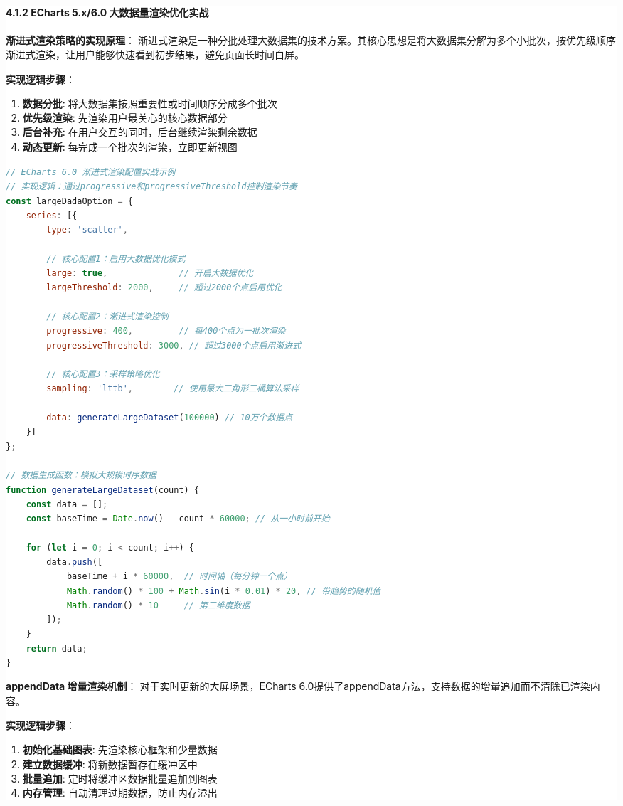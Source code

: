 #### 4.1.2 ECharts 5.x/6.0 大数据量渲染优化实战

**渐进式渲染策略的实现原理**：
渐进式渲染是一种分批处理大数据集的技术方案。其核心思想是将大数据集分解为多个小批次，按优先级顺序渐进式渲染，让用户能够快速看到初步结果，避免页面长时间白屏。

**实现逻辑步骤**：
1. **数据分批**: 将大数据集按照重要性或时间顺序分成多个批次
2. **优先级渲染**: 先渲染用户最关心的核心数据部分
3. **后台补充**: 在用户交互的同时，后台继续渲染剩余数据
4. **动态更新**: 每完成一个批次的渲染，立即更新视图

```javascript
// ECharts 6.0 渐进式渲染配置实战示例
// 实现逻辑：通过progressive和progressiveThreshold控制渲染节奏
const largeDadaOption = {
    series: [{
        type: 'scatter',
        
        // 核心配置1：启用大数据优化模式
        large: true,              // 开启大数据优化
        largeThreshold: 2000,     // 超过2000个点启用优化
        
        // 核心配置2：渐进式渲染控制
        progressive: 400,         // 每400个点为一批次渲染
        progressiveThreshold: 3000, // 超过3000个点启用渐进式
        
        // 核心配置3：采样策略优化
        sampling: 'lttb',        // 使用最大三角形三桶算法采样
        
        data: generateLargeDataset(100000) // 10万个数据点
    }]
};

// 数据生成函数：模拟大规模时序数据
function generateLargeDataset(count) {
    const data = [];
    const baseTime = Date.now() - count * 60000; // 从一小时前开始
    
    for (let i = 0; i < count; i++) {
        data.push([
            baseTime + i * 60000,  // 时间轴（每分钟一个点）
            Math.random() * 100 + Math.sin(i * 0.01) * 20, // 带趋势的随机值
            Math.random() * 10     // 第三维度数据
        ]);
    }
    return data;
}
```

**appendData 增量渲染机制**：
对于实时更新的大屏场景，ECharts 6.0提供了appendData方法，支持数据的增量追加而不清除已渲染内容。

**实现逻辑步骤**：
1. **初始化基础图表**: 先渲染核心框架和少量数据
2. **建立数据缓冲**: 将新数据暂存在缓冲区中
3. **批量追加**: 定时将缓冲区数据批量追加到图表
4. **内存管理**: 自动清理过期数据，防止内存溢出
